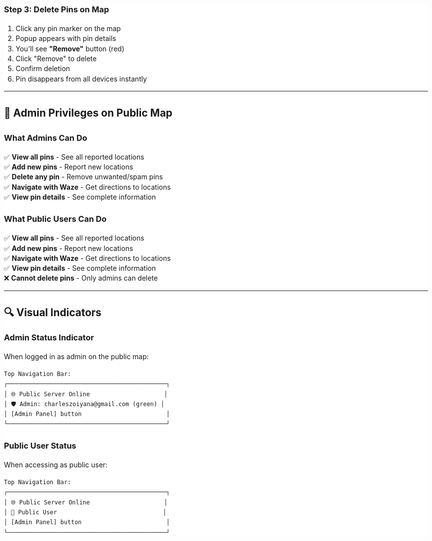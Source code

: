 ### Step 3: Delete Pins on Map
1. Click any pin marker on the map
2. Popup appears with pin details
3. You'll see **"Remove"** button (red)
4. Click "Remove" to delete
5. Confirm deletion
6. Pin disappears from all devices instantly

---

## 🎯 Admin Privileges on Public Map

### What Admins Can Do
✅ **View all pins** - See all reported locations  
✅ **Add new pins** - Report new locations  
✅ **Delete any pin** - Remove unwanted/spam pins  
✅ **Navigate with Waze** - Get directions to locations  
✅ **View pin details** - See complete information  

### What Public Users Can Do
✅ **View all pins** - See all reported locations  
✅ **Add new pins** - Report new locations  
✅ **Navigate with Waze** - Get directions to locations  
✅ **View pin details** - See complete information  
❌ **Cannot delete pins** - Only admins can delete  

---

## 🔍 Visual Indicators

### Admin Status Indicator
When logged in as admin on the public map:

```
Top Navigation Bar:
┌─────────────────────────────────────────────┐
│ 🌐 Public Server Online                     │
│ 🛡️ Admin: charleszoiyana@gmail.com (green) │
│ [Admin Panel] button                        │
└─────────────────────────────────────────────┘
```

### Public User Status
When accessing as public user:

```
Top Navigation Bar:
┌─────────────────────────────────────────────┐
│ 🌐 Public Server Online                     │
│ 👤 Public User                              │
│ [Admin Panel] button                        │
└─────────────────────────────────────────────┘
```
